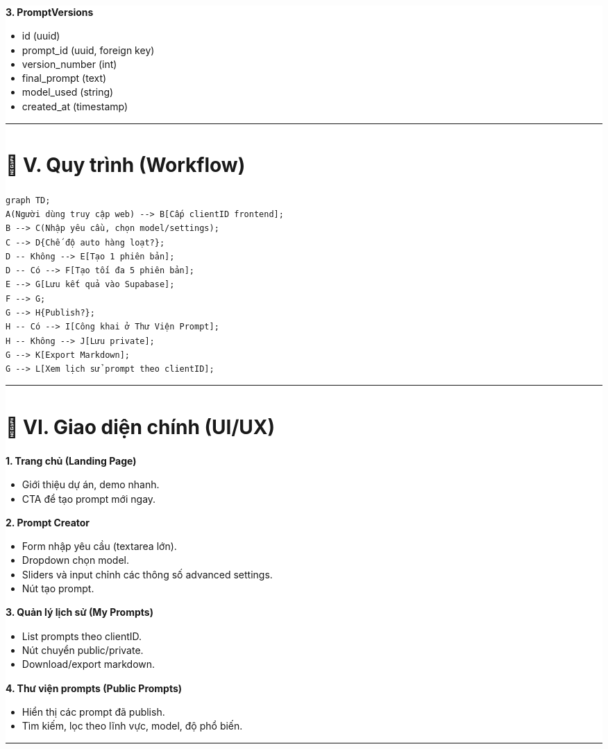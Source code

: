 **3. PromptVersions**
- id (uuid)
- prompt_id (uuid, foreign key)
- version_number (int)
- final_prompt (text)
- model_used (string)
- created_at (timestamp)

---

# 📌 **V. Quy trình (Workflow)**
```mermaid
graph TD;
A(Người dùng truy cập web) --> B[Cấp clientID frontend];
B --> C(Nhập yêu cầu, chọn model/settings);
C --> D{Chế độ auto hàng loạt?};
D -- Không --> E[Tạo 1 phiên bản];
D -- Có --> F[Tạo tối đa 5 phiên bản];
E --> G[Lưu kết quả vào Supabase];
F --> G;
G --> H{Publish?};
H -- Có --> I[Công khai ở Thư Viện Prompt];
H -- Không --> J[Lưu private];
G --> K[Export Markdown];
G --> L[Xem lịch sử prompt theo clientID];
```

---

# 📌 **VI. Giao diện chính (UI/UX)**

**1. Trang chủ (Landing Page)**
- Giới thiệu dự án, demo nhanh.
- CTA để tạo prompt mới ngay.

**2. Prompt Creator**
- Form nhập yêu cầu (textarea lớn).
- Dropdown chọn model.
- Sliders và input chỉnh các thông số advanced settings.
- Nút tạo prompt.

**3. Quản lý lịch sử (My Prompts)**
- List prompts theo clientID.
- Nút chuyển public/private.
- Download/export markdown.

**4. Thư viện prompts (Public Prompts)**
- Hiển thị các prompt đã publish.
- Tìm kiếm, lọc theo lĩnh vực, model, độ phổ biến.

---
